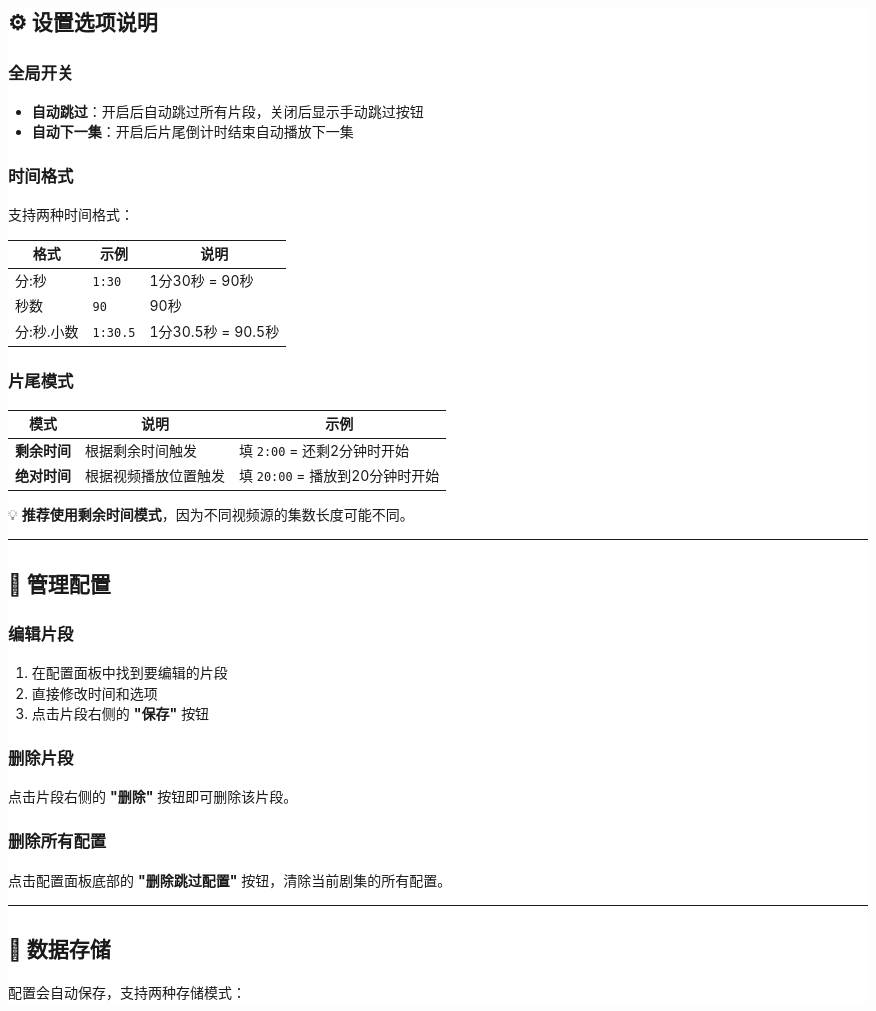 
## ⚙️ 设置选项说明

### 全局开关

- **自动跳过**：开启后自动跳过所有片段，关闭后显示手动跳过按钮
- **自动下一集**：开启后片尾倒计时结束自动播放下一集

### 时间格式

支持两种时间格式：

| 格式 | 示例 | 说明 |
|------|------|------|
| 分:秒 | `1:30` | 1分30秒 = 90秒 |
| 秒数 | `90` | 90秒 |
| 分:秒.小数 | `1:30.5` | 1分30.5秒 = 90.5秒 |

### 片尾模式

| 模式 | 说明 | 示例 |
|------|------|------|
| **剩余时间** | 根据剩余时间触发 | 填 `2:00` = 还剩2分钟时开始 |
| **绝对时间** | 根据视频播放位置触发 | 填 `20:00` = 播放到20分钟时开始 |

💡 **推荐使用剩余时间模式**，因为不同视频源的集数长度可能不同。

---

## 🔧 管理配置

### 编辑片段
1. 在配置面板中找到要编辑的片段
2. 直接修改时间和选项
3. 点击片段右侧的 **"保存"** 按钮

### 删除片段
点击片段右侧的 **"删除"** 按钮即可删除该片段。

### 删除所有配置
点击配置面板底部的 **"删除跳过配置"** 按钮，清除当前剧集的所有配置。

---

## 💾 数据存储

配置会自动保存，支持两种存储模式：
